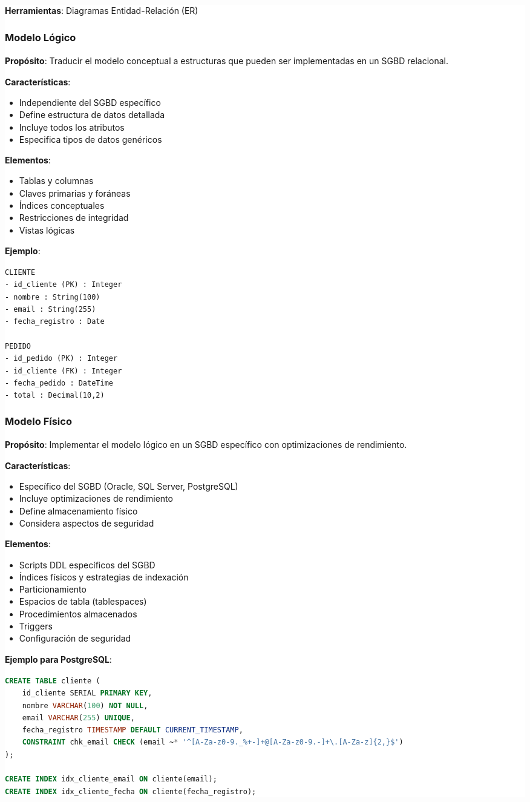 **Herramientas**: Diagramas Entidad-Relación (ER)

### Modelo Lógico
**Propósito**: Traducir el modelo conceptual a estructuras que pueden ser implementadas en un SGBD relacional.

**Características**:
- Independiente del SGBD específico
- Define estructura de datos detallada
- Incluye todos los atributos
- Especifica tipos de datos genéricos

**Elementos**:
- Tablas y columnas
- Claves primarias y foráneas
- Índices conceptuales
- Restricciones de integridad
- Vistas lógicas

**Ejemplo**:
```
CLIENTE
- id_cliente (PK) : Integer
- nombre : String(100)
- email : String(255)
- fecha_registro : Date

PEDIDO
- id_pedido (PK) : Integer
- id_cliente (FK) : Integer
- fecha_pedido : DateTime
- total : Decimal(10,2)
```

### Modelo Físico
**Propósito**: Implementar el modelo lógico en un SGBD específico con optimizaciones de rendimiento.

**Características**:
- Específico del SGBD (Oracle, SQL Server, PostgreSQL)
- Incluye optimizaciones de rendimiento
- Define almacenamiento físico
- Considera aspectos de seguridad

**Elementos**:
- Scripts DDL específicos del SGBD
- Índices físicos y estrategias de indexación
- Particionamiento
- Espacios de tabla (tablespaces)
- Procedimientos almacenados
- Triggers
- Configuración de seguridad

**Ejemplo para PostgreSQL**:
```sql
CREATE TABLE cliente (
    id_cliente SERIAL PRIMARY KEY,
    nombre VARCHAR(100) NOT NULL,
    email VARCHAR(255) UNIQUE,
    fecha_registro TIMESTAMP DEFAULT CURRENT_TIMESTAMP,
    CONSTRAINT chk_email CHECK (email ~* '^[A-Za-z0-9._%+-]+@[A-Za-z0-9.-]+\.[A-Za-z]{2,}$')
);

CREATE INDEX idx_cliente_email ON cliente(email);
CREATE INDEX idx_cliente_fecha ON cliente(fecha_registro);
```
